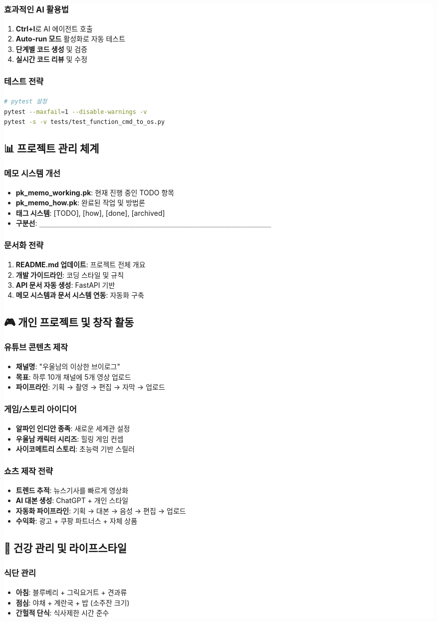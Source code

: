 ### 효과적인 AI 활용법
1. **Ctrl+I**로 AI 에이전트 호출
2. **Auto-run 모드** 활성화로 자동 테스트
3. **단계별 코드 생성** 및 검증
4. **실시간 코드 리뷰** 및 수정

### 테스트 전략
```bash
# pytest 설정
pytest --maxfail=1 --disable-warnings -v
pytest -s -v tests/test_function_cmd_to_os.py
```

## 📊 프로젝트 관리 체계

### 메모 시스템 개선
- **pk_memo_working.pk**: 현재 진행 중인 TODO 항목
- **pk_memo_how.pk**: 완료된 작업 및 방법론
- **태그 시스템**: [TODO], [how], [done], [archived]
- **구분선**: `_________________________________________________________________`

### 문서화 전략
1. **README.md 업데이트**: 프로젝트 전체 개요
2. **개발 가이드라인**: 코딩 스타일 및 규칙
3. **API 문서 자동 생성**: FastAPI 기반
4. **메모 시스템과 문서 시스템 연동**: 자동화 구축

## 🎮 개인 프로젝트 및 창작 활동

### 유튜브 콘텐츠 제작
- **채널명**: "우울남의 이상한 브이로그"
- **목표**: 하루 10개 채널에 5개 영상 업로드
- **파이프라인**: 기획 → 촬영 → 편집 → 자막 → 업로드

### 게임/스토리 아이디어
- **알파인 인디안 종족**: 새로운 세계관 설정
- **우울남 캐릭터 시리즈**: 힐링 게임 컨셉
- **사이코메트리 스토리**: 초능력 기반 스릴러

### 쇼츠 제작 전략
- **트렌드 추적**: 뉴스기사를 빠르게 영상화
- **AI 대본 생성**: ChatGPT + 개인 스타일
- **자동화 파이프라인**: 기획 → 대본 → 음성 → 편집 → 업로드
- **수익화**: 광고 + 쿠팡 파트너스 + 자체 상품

## 🏥 건강 관리 및 라이프스타일

### 식단 관리
- **아침**: 블루베리 + 그릭요거트 + 견과류
- **점심**: 야채 + 계란국 + 밥 (소주잔 크기)
- **간헐적 단식**: 식사제한 시간 준수
